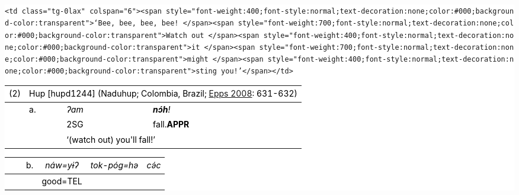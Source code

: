     <td class="tg-0lax" colspan="6"><span style="font-weight:400;font-style:normal;text-decoration:none;color:#000;background-color:transparent">‘Bee, bee, bee, bee! </span><span style="font-weight:700;font-style:normal;text-decoration:none;color:#000;background-color:transparent">Watch out </span><span style="font-weight:400;font-style:normal;text-decoration:none;color:#000;background-color:transparent">it </span><span style="font-weight:700;font-style:normal;text-decoration:none;color:#000;background-color:transparent">might </span><span style="font-weight:400;font-style:normal;text-decoration:none;color:#000;background-color:transparent">sting you!’</span></td>
  </tr>
</tbody></table>

<table class="tg"><thead>
  <tr>
    <th class="tg-0lax"><span style="font-weight:400;font-style:normal;text-decoration:none;color:#000;background-color:transparent">(2)</span></th>
    <th class="tg-0lax" colspan="3"><span style="font-weight:400;font-style:normal;text-decoration:none;color:#000;background-color:transparent">Hup [hupd1244] (Naduhup; Colombia, Brazil; <a class="Source" href="../sources/epps2008hup">Epps 2008</a>: 631-632)</span></th>
  </tr></thead>
<tbody>
  <tr>
    <td class="tg-0lax"></td>
    <td class="tg-0lax"><span style="font-weight:400;font-style:normal;text-decoration:none;color:#000;background-color:transparent">a.</span></td>
    <td class="tg-0lax"><span style="font-weight:400;font-style:italic;text-decoration:none;color:#000;background-color:transparent">ʔam</span></td>
    <td class="tg-0lax"><span style="font-weight:700;font-style:italic;text-decoration:none;color:#000;background-color:transparent">nɔ́h</span><span style="font-weight:400;font-style:italic;text-decoration:none;color:#000;background-color:transparent">!</span></td>
  </tr>
  <tr>
    <td class="tg-0lax"></td>
    <td class="tg-0lax"></td>
    <td class="tg-0lax"><span style="font-weight:400;font-style:normal;text-decoration:none;color:#000;background-color:transparent">2SG</span></td>
    <td class="tg-0lax"><span style="font-weight:400;font-style:normal;text-decoration:none;color:#000;background-color:transparent">fall.</span><span style="font-weight:700;font-style:normal;text-decoration:none;color:#000;background-color:transparent">APPR</span></td>
  </tr>
  <tr>
    <td class="tg-0lax"></td>
    <td class="tg-0lax"></td>
    <td class="tg-0lax" colspan="2"><span style="font-weight:400;font-style:normal;text-decoration:none;color:#000;background-color:transparent">‘(watch out) you'll fall!’</span></td>
  </tr>
</tbody></table>

<table class="tg"><thead>
  <tr>
    <th class="tg-0lax">&nbsp;&nbsp;&nbsp;&nbsp;</th>
    <th class="tg-0lax"><span style="font-weight:400;font-style:normal;text-decoration:none;color:#000;background-color:transparent">b.</span></th>
    <th class="tg-0lax"><span style="font-weight:400;font-style:italic;text-decoration:none;color:#000;background-color:transparent">náw=yɨʔ</span></th>
    <th class="tg-0lax"><span style="font-weight:400;font-style:italic;text-decoration:none;color:#000;background-color:transparent">tok-póɡ=hə</span></th>
    <th class="tg-0lax"><span style="font-weight:400;font-style:italic;text-decoration:none;color:#000;background-color:transparent">cə́c</span></th>
  </tr></thead>
<tbody>
  <tr>
    <td class="tg-0lax"></td>
    <td class="tg-0lax"></td>
    <td class="tg-0lax"><span style="font-weight:400;font-style:normal;text-decoration:none;color:#000;background-color:transparent">good=TEL</span></td>